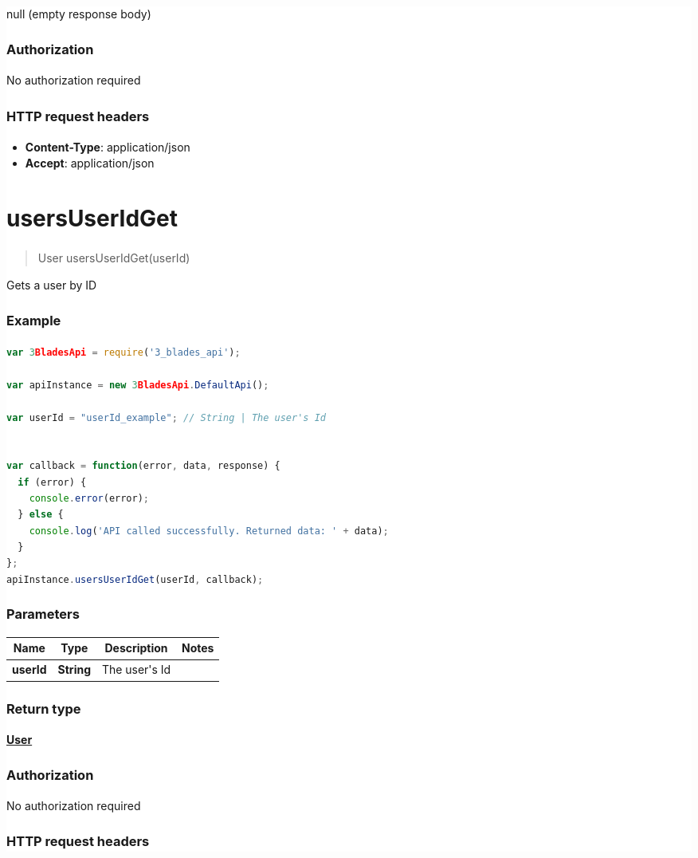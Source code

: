 null (empty response body)

### Authorization

No authorization required

### HTTP request headers

 - **Content-Type**: application/json
 - **Accept**: application/json

<a name="usersUserIdGet"></a>
# **usersUserIdGet**
> User usersUserIdGet(userId)

Gets a user by ID

### Example
```javascript
var 3BladesApi = require('3_blades_api');

var apiInstance = new 3BladesApi.DefaultApi();

var userId = "userId_example"; // String | The user's Id


var callback = function(error, data, response) {
  if (error) {
    console.error(error);
  } else {
    console.log('API called successfully. Returned data: ' + data);
  }
};
apiInstance.usersUserIdGet(userId, callback);
```

### Parameters

Name | Type | Description  | Notes
------------- | ------------- | ------------- | -------------
 **userId** | **String**| The user&#39;s Id | 

### Return type

[**User**](User.md)

### Authorization

No authorization required

### HTTP request headers

